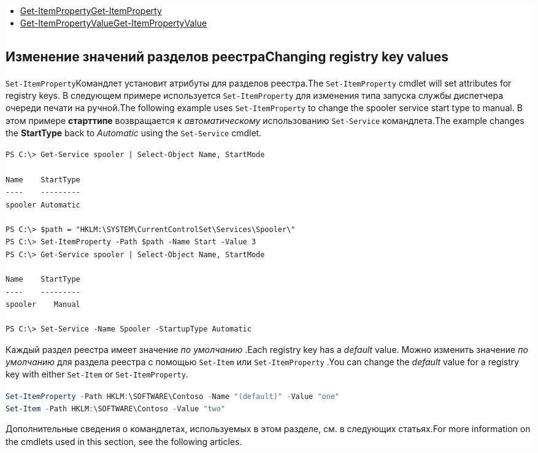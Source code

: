 - [<span data-ttu-id="2d59f-180">Get-ItemProperty</span><span class="sxs-lookup"><span data-stu-id="2d59f-180">Get-ItemProperty</span></span>](xref:Microsoft.PowerShell.Management.Get-ItemProperty)
- [<span data-ttu-id="2d59f-181">Get-ItemPropertyValue</span><span class="sxs-lookup"><span data-stu-id="2d59f-181">Get-ItemPropertyValue</span></span>](xref:Microsoft.PowerShell.Management.Get-ItemProperty)

## <a name="changing-registry-key-values"></a><span data-ttu-id="2d59f-182">Изменение значений разделов реестра</span><span class="sxs-lookup"><span data-stu-id="2d59f-182">Changing registry key values</span></span>

<span data-ttu-id="2d59f-183">`Set-ItemProperty`Командлет установит атрибуты для разделов реестра.</span><span class="sxs-lookup"><span data-stu-id="2d59f-183">The `Set-ItemProperty` cmdlet will set attributes for registry keys.</span></span> <span data-ttu-id="2d59f-184">В следующем примере используется `Set-ItemProperty` для изменения типа запуска службы диспетчера очереди печати на ручной.</span><span class="sxs-lookup"><span data-stu-id="2d59f-184">The following example uses `Set-ItemProperty` to change the spooler service start type to manual.</span></span> <span data-ttu-id="2d59f-185">В этом примере **старттипе** возвращается к *автоматическому* использованию `Set-Service` командлета.</span><span class="sxs-lookup"><span data-stu-id="2d59f-185">The example changes the **StartType** back to *Automatic* using the `Set-Service` cmdlet.</span></span>

```
PS C:\> Get-Service spooler | Select-Object Name, StartMode

Name    StartType
----    ---------
spooler Automatic

PS C:\> $path = "HKLM:\SYSTEM\CurrentControlSet\Services\Spooler\"
PS C:\> Set-ItemProperty -Path $path -Name Start -Value 3
PS C:\> Get-Service spooler | Select-Object Name, StartMode

Name    StartType
----    ---------
spooler    Manual

PS C:\> Set-Service -Name Spooler -StartupType Automatic
```

<span data-ttu-id="2d59f-186">Каждый раздел реестра имеет значение *по умолчанию* .</span><span class="sxs-lookup"><span data-stu-id="2d59f-186">Each registry key has a *default* value.</span></span> <span data-ttu-id="2d59f-187">Можно изменить значение *по умолчанию* для раздела реестра с помощью `Set-Item` или `Set-ItemProperty` .</span><span class="sxs-lookup"><span data-stu-id="2d59f-187">You can change the *default* value for a registry key with either `Set-Item` or `Set-ItemProperty`.</span></span>

```powershell
Set-ItemProperty -Path HKLM:\SOFTWARE\Contoso -Name "(default)" -Value "one"
Set-Item -Path HKLM:\SOFTWARE\Contoso -Value "two"
```

<span data-ttu-id="2d59f-188">Дополнительные сведения о командлетах, используемых в этом разделе, см. в следующих статьях.</span><span class="sxs-lookup"><span data-stu-id="2d59f-188">For more information on the cmdlets used in this section, see the following articles.</span></span>
